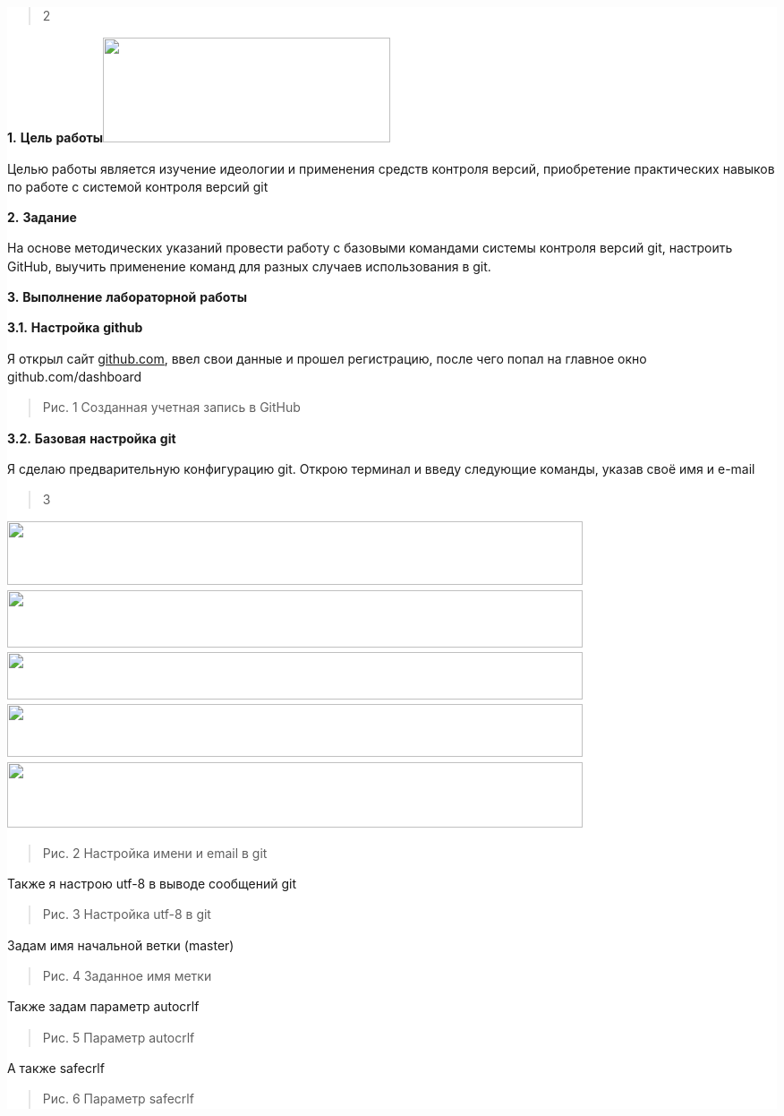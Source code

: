 > 2

**1.** **Цель** **работы**<img src="images/0ilq1d1f.png"
style="width:3.34375in;height:1.21875in" />

Целью работы является изучение идеологии и применения средств контроля
версий, приобретение практических навыков по работе с системой контроля
версий git

**2.** **Задание**

На основе методических указаний провести работу с базовыми командами
системы контроля версий git, настроить GitHub, выучить применение команд
для разных случаев использования в git.

**3.** **Выполнение** **лабораторной** **работы**

**3.1.** **Настройка** **github**

Я открыл сайт [<u>github.com</u>](https://github.com), ввел свои данные
и прошел регистрацию, после чего попал на главное окно
github.com/dashboard

> Рис. 1 Созданная учетная запись в GitHub

**3.2.** **Базовая** **настройка** **git**

Я сделаю предварительную конфигурацию git. Открою терминал и введу
следующие команды, указав своё имя и e-mail

> 3

<img src="images/g3wvjfjz.png"
style="width:6.69792in;height:0.73958in" /><img src="images/ympn4ijo.png"
style="width:6.69792in;height:0.66667in" /><img src="images/i050mhs3.png"
style="width:6.69792in;height:0.55208in" /><img src="images/v5lr1hqt.png"
style="width:6.69792in;height:0.61458in" /><img src="images/h0g3nnrg.png"
style="width:6.69792in;height:0.76042in" />

> Рис. 2 Настройка имени и email в git

Также я настрою utf-8 в выводе сообщений git

> Рис. 3 Настройка utf-8 в git

Задам имя начальной ветки (master)

> Рис. 4 Заданное имя метки

Также задам параметр autocrlf

> Рис. 5 Параметр autocrlf

А также safecrlf

> Рис. 6 Параметр safecrlf
